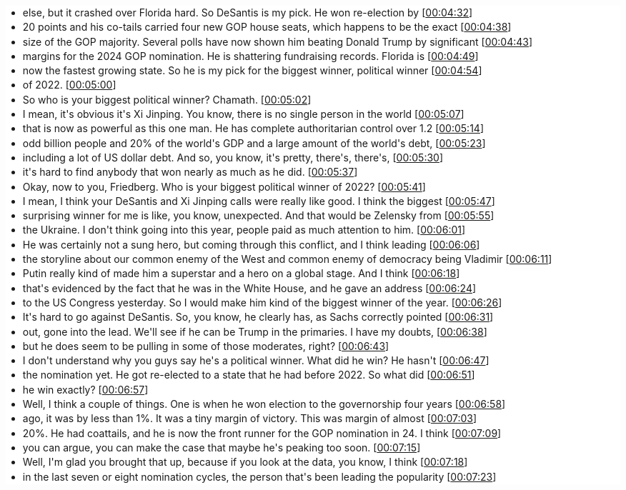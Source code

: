 *  else, but it crashed over Florida hard. So DeSantis is my pick. He won re-election by [[00:04:32](https://www.youtube.com/watch?v=HE5CTKqWEV0&t=272.44s)]
*  20 points and his co-tails carried four new GOP house seats, which happens to be the exact [[00:04:38](https://www.youtube.com/watch?v=HE5CTKqWEV0&t=278.22s)]
*  size of the GOP majority. Several polls have now shown him beating Donald Trump by significant [[00:04:43](https://www.youtube.com/watch?v=HE5CTKqWEV0&t=283.26s)]
*  margins for the 2024 GOP nomination. He is shattering fundraising records. Florida is [[00:04:49](https://www.youtube.com/watch?v=HE5CTKqWEV0&t=289.14000000000004s)]
*  now the fastest growing state. So he is my pick for the biggest winner, political winner [[00:04:54](https://www.youtube.com/watch?v=HE5CTKqWEV0&t=294.58000000000004s)]
*  of 2022. [[00:05:00](https://www.youtube.com/watch?v=HE5CTKqWEV0&t=300.42s)]
*  So who is your biggest political winner? Chamath. [[00:05:02](https://www.youtube.com/watch?v=HE5CTKqWEV0&t=302.42s)]
*  I mean, it's obvious it's Xi Jinping. You know, there is no single person in the world [[00:05:07](https://www.youtube.com/watch?v=HE5CTKqWEV0&t=307.18s)]
*  that is now as powerful as this one man. He has complete authoritarian control over 1.2 [[00:05:14](https://www.youtube.com/watch?v=HE5CTKqWEV0&t=314.62s)]
*  odd billion people and 20% of the world's GDP and a large amount of the world's debt, [[00:05:23](https://www.youtube.com/watch?v=HE5CTKqWEV0&t=323.62s)]
*  including a lot of US dollar debt. And so, you know, it's pretty, there's, there's, [[00:05:30](https://www.youtube.com/watch?v=HE5CTKqWEV0&t=330.82s)]
*  it's hard to find anybody that won nearly as much as he did. [[00:05:37](https://www.youtube.com/watch?v=HE5CTKqWEV0&t=337.94s)]
*  Okay, now to you, Friedberg. Who is your biggest political winner of 2022? [[00:05:41](https://www.youtube.com/watch?v=HE5CTKqWEV0&t=341.46s)]
*  I mean, I think your DeSantis and Xi Jinping calls were really like good. I think the biggest [[00:05:47](https://www.youtube.com/watch?v=HE5CTKqWEV0&t=347.34s)]
*  surprising winner for me is like, you know, unexpected. And that would be Zelensky from [[00:05:55](https://www.youtube.com/watch?v=HE5CTKqWEV0&t=355.15999999999997s)]
*  the Ukraine. I don't think going into this year, people paid as much attention to him. [[00:06:01](https://www.youtube.com/watch?v=HE5CTKqWEV0&t=361.47999999999996s)]
*  He was certainly not a sung hero, but coming through this conflict, and I think leading [[00:06:06](https://www.youtube.com/watch?v=HE5CTKqWEV0&t=366.15999999999997s)]
*  the storyline about our common enemy of the West and common enemy of democracy being Vladimir [[00:06:11](https://www.youtube.com/watch?v=HE5CTKqWEV0&t=371.91999999999996s)]
*  Putin really kind of made him a superstar and a hero on a global stage. And I think [[00:06:18](https://www.youtube.com/watch?v=HE5CTKqWEV0&t=378.59999999999997s)]
*  that's evidenced by the fact that he was in the White House, and he gave an address [[00:06:24](https://www.youtube.com/watch?v=HE5CTKqWEV0&t=384.24s)]
*  to the US Congress yesterday. So I would make him kind of the biggest winner of the year. [[00:06:26](https://www.youtube.com/watch?v=HE5CTKqWEV0&t=386.92s)]
*  It's hard to go against DeSantis. So, you know, he clearly has, as Sachs correctly pointed [[00:06:31](https://www.youtube.com/watch?v=HE5CTKqWEV0&t=391.06s)]
*  out, gone into the lead. We'll see if he can be Trump in the primaries. I have my doubts, [[00:06:38](https://www.youtube.com/watch?v=HE5CTKqWEV0&t=398.48s)]
*  but he does seem to be pulling in some of those moderates, right? [[00:06:43](https://www.youtube.com/watch?v=HE5CTKqWEV0&t=403.44s)]
*  I don't understand why you guys say he's a political winner. What did he win? He hasn't [[00:06:47](https://www.youtube.com/watch?v=HE5CTKqWEV0&t=407.84000000000003s)]
*  the nomination yet. He got re-elected to a state that he had before 2022. So what did [[00:06:51](https://www.youtube.com/watch?v=HE5CTKqWEV0&t=411.72s)]
*  he win exactly? [[00:06:57](https://www.youtube.com/watch?v=HE5CTKqWEV0&t=417.96s)]
*  Well, I think a couple of things. One is when he won election to the governorship four years [[00:06:58](https://www.youtube.com/watch?v=HE5CTKqWEV0&t=418.96s)]
*  ago, it was by less than 1%. It was a tiny margin of victory. This was margin of almost [[00:07:03](https://www.youtube.com/watch?v=HE5CTKqWEV0&t=423.96s)]
*  20%. He had coattails, and he is now the front runner for the GOP nomination in 24. I think [[00:07:09](https://www.youtube.com/watch?v=HE5CTKqWEV0&t=429.72s)]
*  you can argue, you can make the case that maybe he's peaking too soon. [[00:07:15](https://www.youtube.com/watch?v=HE5CTKqWEV0&t=435.52s)]
*  Well, I'm glad you brought that up, because if you look at the data, you know, I think [[00:07:18](https://www.youtube.com/watch?v=HE5CTKqWEV0&t=438.56s)]
*  in the last seven or eight nomination cycles, the person that's been leading the popularity [[00:07:23](https://www.youtube.com/watch?v=HE5CTKqWEV0&t=443.44s)]